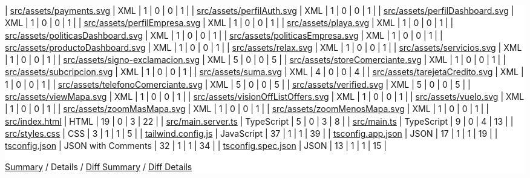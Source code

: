 | [src/assets/payments.svg](/src/assets/payments.svg) | XML | 1 | 0 | 0 | 1 |
| [src/assets/perfilAuth.svg](/src/assets/perfilAuth.svg) | XML | 1 | 0 | 0 | 1 |
| [src/assets/perfilDashboard.svg](/src/assets/perfilDashboard.svg) | XML | 1 | 0 | 0 | 1 |
| [src/assets/perfilEmpresa.svg](/src/assets/perfilEmpresa.svg) | XML | 1 | 0 | 0 | 1 |
| [src/assets/playa.svg](/src/assets/playa.svg) | XML | 1 | 0 | 0 | 1 |
| [src/assets/politicasDashboard.svg](/src/assets/politicasDashboard.svg) | XML | 1 | 0 | 0 | 1 |
| [src/assets/politicasEmpresa.svg](/src/assets/politicasEmpresa.svg) | XML | 1 | 0 | 0 | 1 |
| [src/assets/productoDashboard.svg](/src/assets/productoDashboard.svg) | XML | 1 | 0 | 0 | 1 |
| [src/assets/relax.svg](/src/assets/relax.svg) | XML | 1 | 0 | 0 | 1 |
| [src/assets/servicios.svg](/src/assets/servicios.svg) | XML | 1 | 0 | 0 | 1 |
| [src/assets/signo-exclamacion.svg](/src/assets/signo-exclamacion.svg) | XML | 5 | 0 | 0 | 5 |
| [src/assets/storeComerciante.svg](/src/assets/storeComerciante.svg) | XML | 1 | 0 | 0 | 1 |
| [src/assets/subcripcion.svg](/src/assets/subcripcion.svg) | XML | 1 | 0 | 0 | 1 |
| [src/assets/suma.svg](/src/assets/suma.svg) | XML | 4 | 0 | 0 | 4 |
| [src/assets/tarejetaCredito.svg](/src/assets/tarejetaCredito.svg) | XML | 1 | 0 | 0 | 1 |
| [src/assets/telefonoComerciante.svg](/src/assets/telefonoComerciante.svg) | XML | 5 | 0 | 0 | 5 |
| [src/assets/verified.svg](/src/assets/verified.svg) | XML | 5 | 0 | 0 | 5 |
| [src/assets/viewMapa.svg](/src/assets/viewMapa.svg) | XML | 1 | 0 | 0 | 1 |
| [src/assets/visionOffListOffers.svg](/src/assets/visionOffListOffers.svg) | XML | 1 | 0 | 0 | 1 |
| [src/assets/vuelo.svg](/src/assets/vuelo.svg) | XML | 1 | 0 | 0 | 1 |
| [src/assets/zoomMasMapa.svg](/src/assets/zoomMasMapa.svg) | XML | 1 | 0 | 0 | 1 |
| [src/assets/zoomMenosMapa.svg](/src/assets/zoomMenosMapa.svg) | XML | 1 | 0 | 0 | 1 |
| [src/index.html](/src/index.html) | HTML | 19 | 0 | 3 | 22 |
| [src/main.server.ts](/src/main.server.ts) | TypeScript | 5 | 0 | 3 | 8 |
| [src/main.ts](/src/main.ts) | TypeScript | 9 | 0 | 4 | 13 |
| [src/styles.css](/src/styles.css) | CSS | 3 | 1 | 1 | 5 |
| [tailwind.config.js](/tailwind.config.js) | JavaScript | 37 | 1 | 1 | 39 |
| [tsconfig.app.json](/tsconfig.app.json) | JSON | 17 | 1 | 1 | 19 |
| [tsconfig.json](/tsconfig.json) | JSON with Comments | 32 | 1 | 1 | 34 |
| [tsconfig.spec.json](/tsconfig.spec.json) | JSON | 13 | 1 | 1 | 15 |

[Summary](results.md) / Details / [Diff Summary](diff.md) / [Diff Details](diff-details.md)